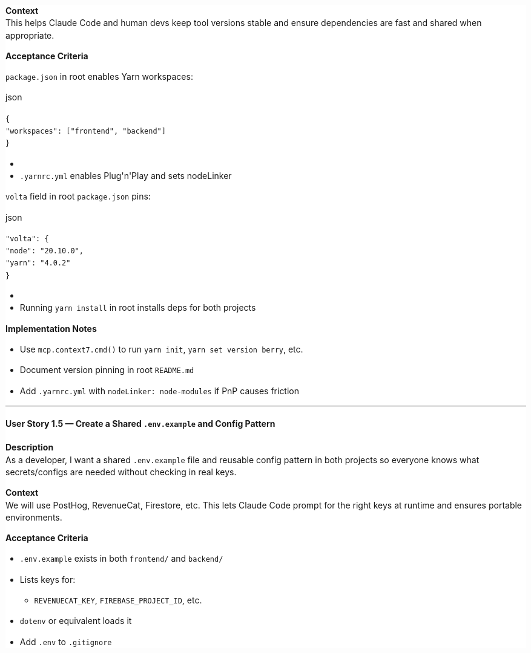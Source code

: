 **Context**  
 This helps Claude Code and human devs keep tool versions stable and ensure dependencies are fast and shared when appropriate.

**Acceptance Criteria**

`package.json` in root enables Yarn workspaces:

 json  
  
`{`  
  `"workspaces": ["frontend", "backend"]`  
`}`

*   
* `.yarnrc.yml` enables Plug'n'Play and sets nodeLinker

`volta` field in root `package.json` pins:

 json  
  
`"volta": {`  
  `"node": "20.10.0",`  
  `"yarn": "4.0.2"`  
`}`

*   
* Running `yarn install` in root installs deps for both projects

**Implementation Notes**

* Use `mcp.context7.cmd()` to run `yarn init`, `yarn set version berry`, etc.

* Document version pinning in root `README.md`

* Add `.yarnrc.yml` with `nodeLinker: node-modules` if PnP causes friction

---

#### **User Story 1.5 — Create a Shared `.env.example` and Config Pattern**

**Description**  
 As a developer, I want a shared `.env.example` file and reusable config pattern in both projects so everyone knows what secrets/configs are needed without checking in real keys.

**Context**  
 We will use PostHog, RevenueCat, Firestore, etc. This lets Claude Code prompt for the right keys at runtime and ensures portable environments.

**Acceptance Criteria**

* `.env.example` exists in both `frontend/` and `backend/`

* Lists keys for:

  * `REVENUECAT_KEY`, `FIREBASE_PROJECT_ID`, etc.

* `dotenv` or equivalent loads it

* Add `.env` to `.gitignore`
